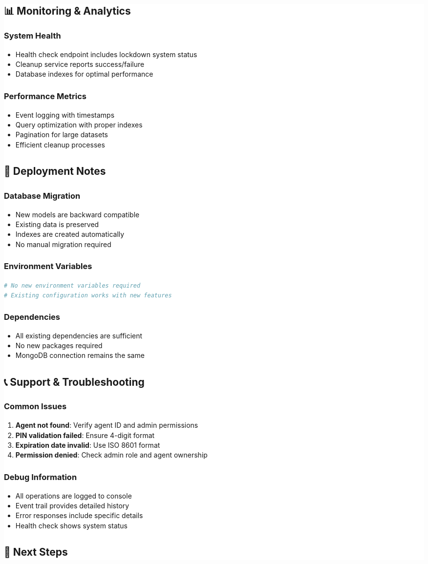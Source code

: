 ## 📊 **Monitoring & Analytics**

### **System Health**
- Health check endpoint includes lockdown system status
- Cleanup service reports success/failure
- Database indexes for optimal performance

### **Performance Metrics**
- Event logging with timestamps
- Query optimization with proper indexes
- Pagination for large datasets
- Efficient cleanup processes

## 🚀 **Deployment Notes**

### **Database Migration**
- New models are backward compatible
- Existing data is preserved
- Indexes are created automatically
- No manual migration required

### **Environment Variables**
```bash
# No new environment variables required
# Existing configuration works with new features
```

### **Dependencies**
- All existing dependencies are sufficient
- No new packages required
- MongoDB connection remains the same

## 📞 **Support & Troubleshooting**

### **Common Issues**
1. **Agent not found**: Verify agent ID and admin permissions
2. **PIN validation failed**: Ensure 4-digit format
3. **Expiration date invalid**: Use ISO 8601 format
4. **Permission denied**: Check admin role and agent ownership

### **Debug Information**
- All operations are logged to console
- Event trail provides detailed history
- Error responses include specific details
- Health check shows system status

## 🎯 **Next Steps**

